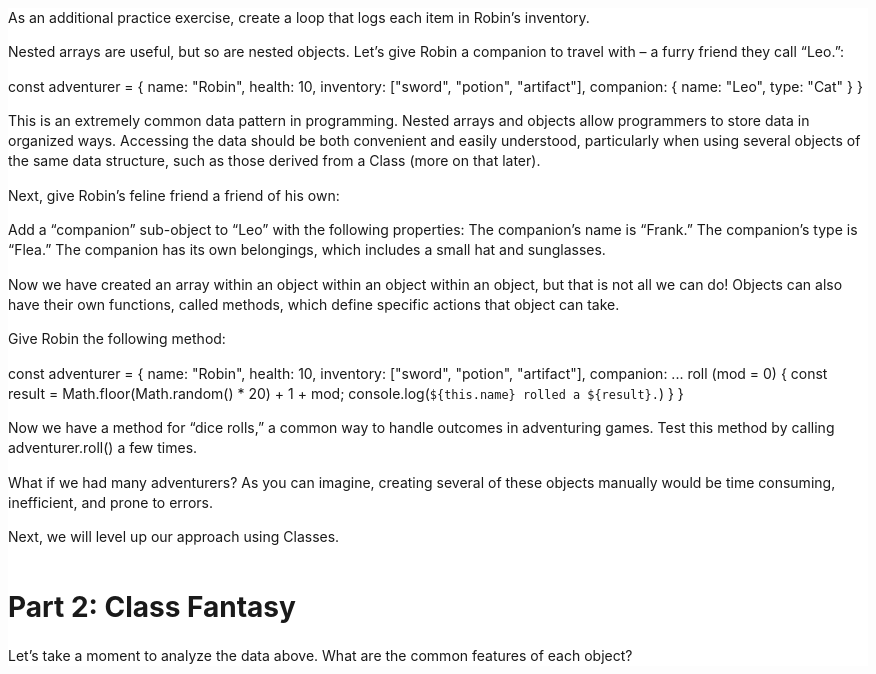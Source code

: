 As an additional practice exercise, create a loop that logs each item in Robin’s inventory.

Nested arrays are useful, but so are nested objects. Let’s give Robin a companion to travel with – a furry friend they call “Leo.”:

const adventurer = {
name: "Robin",
health: 10,
inventory: ["sword", "potion", "artifact"],
companion: {
    name: "Leo",
    type: "Cat"
}
}

This is an extremely common data pattern in programming. Nested arrays and objects allow programmers to store data in organized ways. Accessing the data should be both convenient and easily understood, particularly when using several objects of the same data structure, such as those derived from a Class (more on that later).

Next, give Robin’s feline friend a friend of his own:

Add a “companion” sub-object to “Leo” with the following properties:
The companion’s name is “Frank.”
The companion’s type is “Flea.”
The companion has its own belongings, which includes a small hat and sunglasses.

Now we have created an array within an object within an object within an object, but that is not all we can do! Objects can also have their own functions, called methods, which define specific actions that object can take.

Give Robin the following method:

const adventurer = {
name: "Robin",
health: 10,
inventory: ["sword", "potion", "artifact"],
companion: ...
roll (mod = 0) {
const result = Math.floor(Math.random() * 20) + 1 + mod;
console.log(`${this.name} rolled a ${result}.`)
}
}

Now we have a method for “dice rolls,” a common way to handle outcomes in adventuring games. Test this method by calling adventurer.roll() a few times.

What if we had many adventurers? As you can imagine, creating several of these objects manually would be time consuming, inefficient, and prone to errors. 

Next, we will level up our approach using Classes.

# Part 2: Class Fantasy
Let’s take a moment to analyze the data above. What are the common features of each object?
